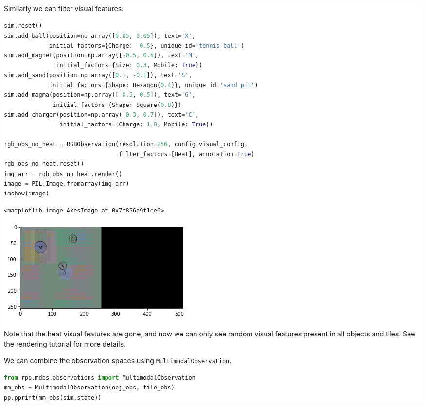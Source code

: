 
Similarly we can filter visual features:


```python
sim.reset()
sim.add_ball(position=np.array([0.05, 0.05]), text='X',
             initial_factors={Charge: -0.5}, unique_id='tennis_ball')
sim.add_magnet(position=np.array([-0.5, 0.5]), text='M',
               initial_factors={Size: 0.3, Mobile: True})
sim.add_sand(position=np.array([0.1, -0.1]), text='S',
             initial_factors={Shape: Hexagon(0.4)}, unique_id='sand_pit')
sim.add_magma(position=np.array([-0.5, 0.5]), text='G',
              initial_factors={Shape: Square(0.8)})
sim.add_charger(position=np.array([0.3, 0.7]), text='C',
                initial_factors={Charge: 1.0, Mobile: True})

rgb_obs_no_heat = RGBObservation(resolution=256, config=visual_config,
                                 filter_factors=[Heat], annotation=True)
rgb_obs_no_heat.reset()
img_arr = rgb_obs_no_heat.render()
image = PIL.Image.fromarray(img_arr)
imshow(image)
```




    <matplotlib.image.AxesImage at 0x7f856a9f1ee0>




    
![png](../../resources/readme-images/segar/mdps/README_12_1.png)
    


Note that the heat visual features are gone, and now we can only see random
visual features present in all objects and tiles. See the rendering tutorial
 for more details.

We can combine the observation spaces using `MultimodalObservation`.


```python
from rpp.mdps.observations import MultimodalObservation
mm_obs = MultimodalObservation(obj_obs, tile_obs)
pp.pprint(mm_obs(sim.state))
```
